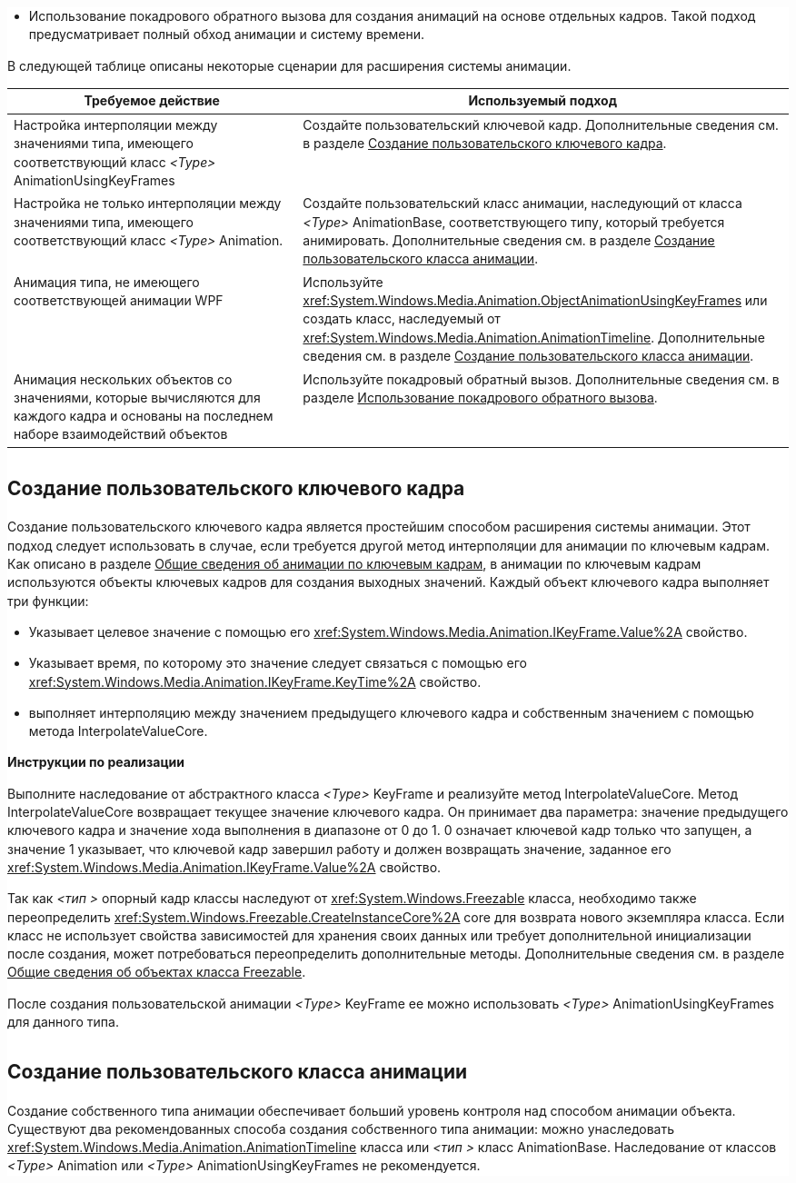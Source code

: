 -   Использование покадрового обратного вызова для создания анимаций на основе отдельных кадров. Такой подход предусматривает полный обход анимации и систему времени.  
  
 В следующей таблице описаны некоторые сценарии для расширения системы анимации.  
  
|Требуемое действие|Используемый подход|  
|-------------------------|-----------------------|  
|Настройка интерполяции между значениями типа, имеющего соответствующий класс *\<Type>* AnimationUsingKeyFrames|Создайте пользовательский ключевой кадр. Дополнительные сведения см. в разделе [Создание пользовательского ключевого кадра](#createacustomkeyframe).|  
|Настройка не только интерполяции между значениями типа, имеющего соответствующий класс *\<Type>* Animation.|Создайте пользовательский класс анимации, наследующий от класса *\<Type>* AnimationBase, соответствующего типу, который требуется анимировать. Дополнительные сведения см. в разделе [Создание пользовательского класса анимации](#createacustomanimationtype).|  
|Анимация типа, не имеющего соответствующей анимации WPF|Используйте <xref:System.Windows.Media.Animation.ObjectAnimationUsingKeyFrames> или создать класс, наследуемый от <xref:System.Windows.Media.Animation.AnimationTimeline>. Дополнительные сведения см. в разделе [Создание пользовательского класса анимации](#createacustomanimationtype).|  
|Анимация нескольких объектов со значениями, которые вычисляются для каждого кадра и основаны на последнем наборе взаимодействий объектов|Используйте покадровый обратный вызов. Дополнительные сведения см. в разделе [Использование покадрового обратного вызова](#useperframecallback).|  
  
<a name="createacustomkeyframe"></a>   
## <a name="create-a-custom-key-frame"></a>Создание пользовательского ключевого кадра  
 Создание пользовательского ключевого кадра является простейшим способом расширения системы анимации. Этот подход следует использовать в случае, если требуется другой метод интерполяции для анимации по ключевым кадрам.  Как описано в разделе [Общие сведения об анимации по ключевым кадрам](key-frame-animations-overview.md), в анимации по ключевым кадрам используются объекты ключевых кадров для создания выходных значений. Каждый объект ключевого кадра выполняет три функции:  
  
-   Указывает целевое значение с помощью его <xref:System.Windows.Media.Animation.IKeyFrame.Value%2A> свойство.  
  
-   Указывает время, по которому это значение следует связаться с помощью его <xref:System.Windows.Media.Animation.IKeyFrame.KeyTime%2A> свойство.  
  
-   выполняет интерполяцию между значением предыдущего ключевого кадра и собственным значением с помощью метода InterpolateValueCore.  
  
 **Инструкции по реализации**  
  
 Выполните наследование от абстрактного класса *\<Type>* KeyFrame и реализуйте метод InterpolateValueCore. Метод InterpolateValueCore возвращает текущее значение ключевого кадра. Он принимает два параметра: значение предыдущего ключевого кадра и значение хода выполнения в диапазоне от 0 до 1. 0 означает ключевой кадр только что запущен, а значение 1 указывает, что ключевой кадр завершил работу и должен возвращать значение, заданное его <xref:System.Windows.Media.Animation.IKeyFrame.Value%2A> свойство.  
  
 Так как  *\<тип >* опорный кадр классы наследуют от <xref:System.Windows.Freezable> класса, необходимо также переопределить <xref:System.Windows.Freezable.CreateInstanceCore%2A> core для возврата нового экземпляра класса. Если класс не использует свойства зависимостей для хранения своих данных или требует дополнительной инициализации после создания, может потребоваться переопределить дополнительные методы. Дополнительные сведения см. в разделе [Общие сведения об объектах класса Freezable](../advanced/freezable-objects-overview.md).  
  
 После создания пользовательской анимации *\<Type>* KeyFrame ее можно использовать *\<Type>* AnimationUsingKeyFrames для данного типа.  
  
<a name="createacustomanimationtype"></a>   
## <a name="create-a-custom-animation-class"></a>Создание пользовательского класса анимации  
 Создание собственного типа анимации обеспечивает больший уровень контроля над способом анимации объекта. Существуют два рекомендованных способа создания собственного типа анимации: можно унаследовать <xref:System.Windows.Media.Animation.AnimationTimeline> класса или  *\<тип >* класс AnimationBase. Наследование от классов *\<Type>* Animation или *\<Type>* AnimationUsingKeyFrames не рекомендуется.  
  